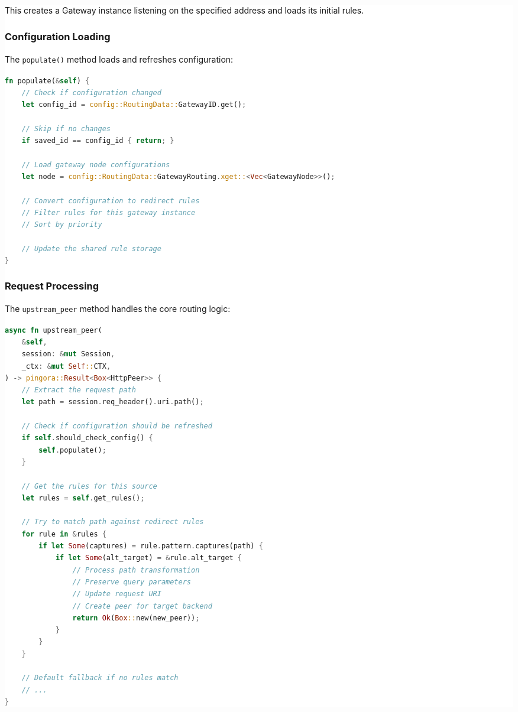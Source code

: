 This creates a Gateway instance listening on the specified address and loads its initial rules.

### Configuration Loading

The `populate()` method loads and refreshes configuration:

```rust
fn populate(&self) {
    // Check if configuration changed
    let config_id = config::RoutingData::GatewayID.get();
    
    // Skip if no changes
    if saved_id == config_id { return; }
    
    // Load gateway node configurations
    let node = config::RoutingData::GatewayRouting.xget::<Vec<GatewayNode>>();
    
    // Convert configuration to redirect rules
    // Filter rules for this gateway instance
    // Sort by priority
    
    // Update the shared rule storage
}
```

### Request Processing

The `upstream_peer` method handles the core routing logic:

```rust
async fn upstream_peer(
    &self,
    session: &mut Session,
    _ctx: &mut Self::CTX,
) -> pingora::Result<Box<HttpPeer>> {
    // Extract the request path
    let path = session.req_header().uri.path();
    
    // Check if configuration should be refreshed
    if self.should_check_config() {
        self.populate();
    }
    
    // Get the rules for this source
    let rules = self.get_rules();
    
    // Try to match path against redirect rules
    for rule in &rules {
        if let Some(captures) = rule.pattern.captures(path) {
            if let Some(alt_target) = &rule.alt_target {
                // Process path transformation
                // Preserve query parameters
                // Update request URI
                // Create peer for target backend
                return Ok(Box::new(new_peer));
            }
        }
    }
    
    // Default fallback if no rules match
    // ...
}
```
